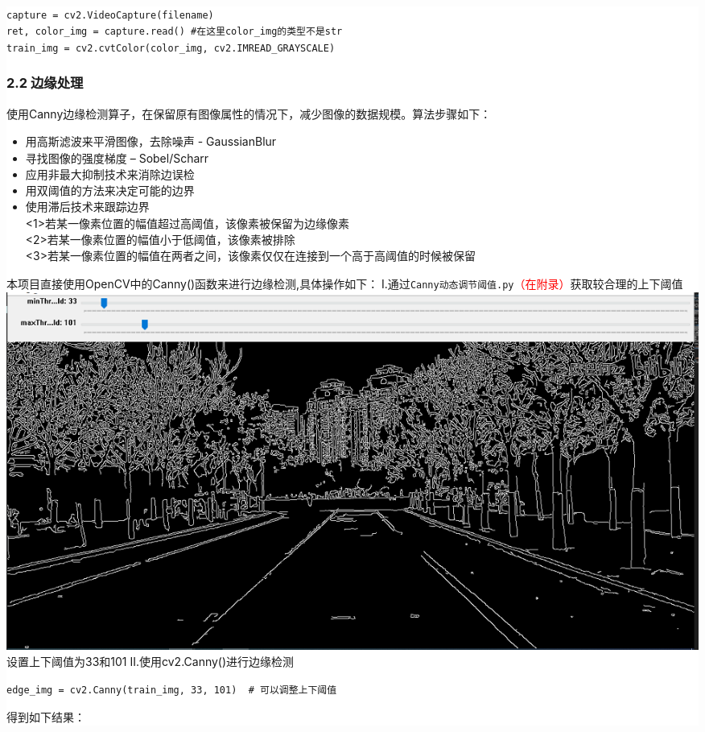```
capture = cv2.VideoCapture(filename)
ret, color_img = capture.read() #在这里color_img的类型不是str
train_img = cv2.cvtColor(color_img, cv2.IMREAD_GRAYSCALE)
```
### 2.2 边缘处理
使用Canny边缘检测算子，在保留原有图像属性的情况下，减少图像的数据规模。算法步骤如下：
* 用高斯滤波来平滑图像，去除噪声 - GaussianBlur
* 寻找图像的强度梯度 – Sobel/Scharr
* 应用非最大抑制技术来消除边误检 
* 用双阈值的方法来决定可能的边界
* 使用滞后技术来跟踪边界<br>
 <1>若某一像素位置的幅值超过高阈值，该像素被保留为边缘像素<br>
 <2>若某一像素位置的幅值小于低阈值，该像素被排除<br>
 <3>若某一像素位置的幅值在两者之间，该像素仅仅在连接到一个高于高阈值的时候被保留<br>

本项目直接使用OpenCV中的Canny()函数来进行边缘检测,具体操作如下：
Ⅰ.通过`Canny动态调节阈值.py`<a style="color:red">（在附录）</a>获取较合理的上下阈值
<img src="./img/goal_03.png">
设置上下阈值为33和101
Ⅱ.使用cv2.Canny()进行边缘检测
```
edge_img = cv2.Canny(train_img, 33, 101)  # 可以调整上下阈值
```
得到如下结果：